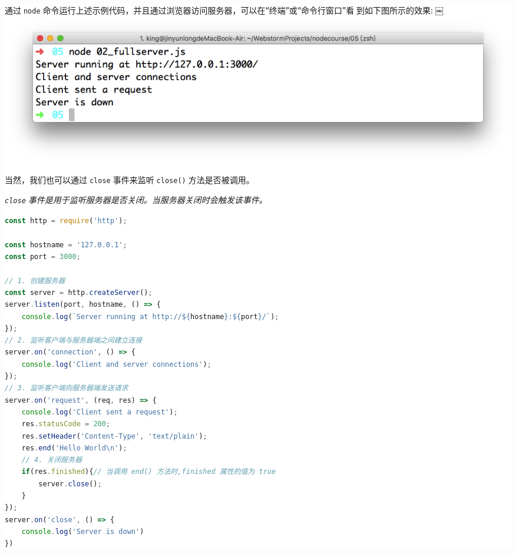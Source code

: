 ```javascript
```

通过 `node` 命令运行上述示例代码，并且通过浏览器访问服务器，可以在“终端”或“命令行窗口”看
到如下图所示的效果:
￼
![](images/Snip20161207_16.png)

当然，我们也可以通过 `close` 事件来监听 `close()` 方法是否被调用。

*`close` 事件是用于监听服务器是否关闭。当服务器关闭时会触发该事件。*

```javascript
const http = require('http');

const hostname = '127.0.0.1';
const port = 3000;

// 1. 创建服务器
const server = http.createServer();
server.listen(port, hostname, () => {
    console.log(`Server running at http://${hostname}:${port}/`);
});
// 2. 监听客户端与服务器端之间建立连接
server.on('connection', () => {
    console.log('Client and server connections');
});
// 3. 监听客户端向服务器端发送请求
server.on('request', (req, res) => {
    console.log('Client sent a request');
    res.statusCode = 200;
    res.setHeader('Content-Type', 'text/plain');
    res.end('Hello World\n');
    // 4. 关闭服务器
    if(res.finished){// 当调用 end() 方法时,finished 属性的值为 true
        server.close();
    }
});
server.on('close', () => {
    console.log('Server is down')
})
```
